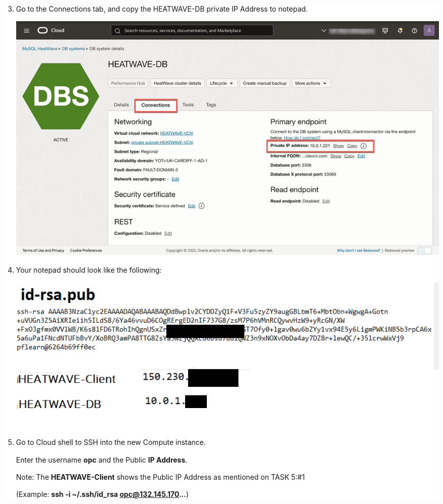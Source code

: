 3. Go to the Connections tab, and copy the HEATWAVE-DB  private IP Address to notepad.

    ![mysql detail ip](./images/mysql-detail-ip.png "mysql detail ip")

4. Your notepad should look like the following:

    ![notepad rsa key compute db](./images/notepad-rsa-key-compute-db.png "notepad rsa key compute db ")

5. Go to Cloud shell to SSH into the new Compute instance.

    Enter the username **opc** and the Public **IP Address**.

    Note: The **HEATWAVE-Client**  shows the  Public IP Address as mentioned on TASK 5:#1

    (Example: **ssh -i ~/.ssh/id_rsa opc@132.145.170...**)
